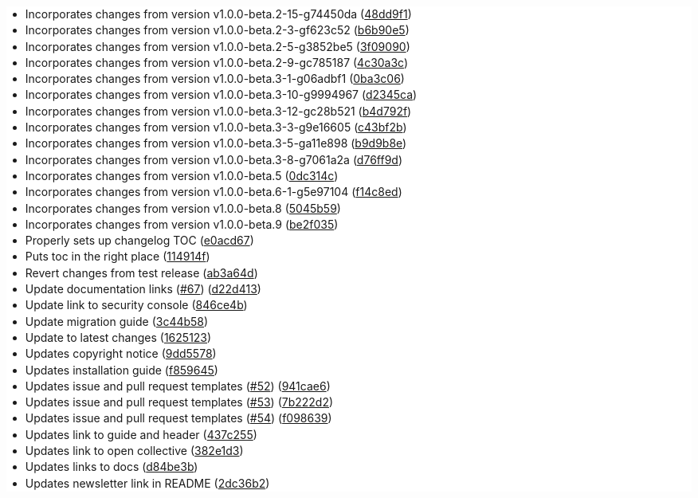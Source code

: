 * Incorporates changes from version v1.0.0-beta.2-15-g74450da ([48dd9f1](https://github.com/ory/keto/commit/48dd9f1ffbeaa99ac8dc27085c5a50f9244bf9c3))
* Incorporates changes from version v1.0.0-beta.2-3-gf623c52 ([b6b90e5](https://github.com/ory/keto/commit/b6b90e5b2180921f78064a60666704b4e72679b6))
* Incorporates changes from version v1.0.0-beta.2-5-g3852be5 ([3f09090](https://github.com/ory/keto/commit/3f09090a2f82f3f29154c19217cea0a10d65ea3a))
* Incorporates changes from version v1.0.0-beta.2-9-gc785187 ([4c30a3c](https://github.com/ory/keto/commit/4c30a3c0ad83ba80e1857b41211e7ddade06c4cf))
* Incorporates changes from version v1.0.0-beta.3-1-g06adbf1 ([0ba3c06](https://github.com/ory/keto/commit/0ba3c0674832b641ef5e0c3f0d60d81ed3a647b2))
* Incorporates changes from version v1.0.0-beta.3-10-g9994967 ([d2345ca](https://github.com/ory/keto/commit/d2345ca3beb354d6ee7c7926c1a5ddb425d6b405))
* Incorporates changes from version v1.0.0-beta.3-12-gc28b521 ([b4d792f](https://github.com/ory/keto/commit/b4d792f74055853f05ca46c67625ffd432fc74fd))
* Incorporates changes from version v1.0.0-beta.3-3-g9e16605 ([c43bf2b](https://github.com/ory/keto/commit/c43bf2b5232bed9106dd47d7eb53d2f93bfe260d))
* Incorporates changes from version v1.0.0-beta.3-5-ga11e898 ([b9d9b8e](https://github.com/ory/keto/commit/b9d9b8ee33ab957f43f99c427a88ade847e79ed0))
* Incorporates changes from version v1.0.0-beta.3-8-g7061a2a ([d76ff9d](https://github.com/ory/keto/commit/d76ff9dc9a4c8a8f1286eeb139d8f5af9617f421))
* Incorporates changes from version v1.0.0-beta.5 ([0dc314c](https://github.com/ory/keto/commit/0dc314c7888020b40e12eb59fd77135044fd063b))
* Incorporates changes from version v1.0.0-beta.6-1-g5e97104 ([f14c8ed](https://github.com/ory/keto/commit/f14c8edd7204a811e333ea84429cf837b4e7d27b))
* Incorporates changes from version v1.0.0-beta.8 ([5045b59](https://github.com/ory/keto/commit/5045b59e2a83d6ab047b1b95c581d7c34e96a2e0))
* Incorporates changes from version v1.0.0-beta.9 ([be2f035](https://github.com/ory/keto/commit/be2f03524721ef47ecb1c9aec57c2696174e0657))
* Properly sets up changelog TOC ([e0acd67](https://github.com/ory/keto/commit/e0acd670ab19c0d6fd36733fea164e2b0414597d))
* Puts toc in the right place ([114914f](https://github.com/ory/keto/commit/114914fa354f784b310bc9dfd232a011e0d98d99))
* Revert changes from test release ([ab3a64d](https://github.com/ory/keto/commit/ab3a64d3d41292364c5947db98c4d27a8223853e))
* Update documentation links ([#67](https://github.com/ory/keto/issues/67)) ([d22d413](https://github.com/ory/keto/commit/d22d413c7a001ccaa96b4c013665153f41831614))
* Update link to security console ([846ce4b](https://github.com/ory/keto/commit/846ce4baa9da5954bd30996f489885a026c48185))
* Update migration guide ([3c44b58](https://github.com/ory/keto/commit/3c44b58613e46ed39d42463537773fe9d95a54da))
* Update to latest changes ([1625123](https://github.com/ory/keto/commit/1625123ed342f019d5e7ab440eb37da310570842))
* Updates copyright notice ([9dd5578](https://github.com/ory/keto/commit/9dd557825dfd3b9d589c9db2ccb201638debbaae))
* Updates installation guide ([f859645](https://github.com/ory/keto/commit/f859645f230f405cfabed0c1b9a2b67b1a3841d3))
* Updates issue and pull request templates ([#52](https://github.com/ory/keto/issues/52)) ([941cae6](https://github.com/ory/keto/commit/941cae6fee058f68eabbbf4dd9cafad4760e108f))
* Updates issue and pull request templates ([#53](https://github.com/ory/keto/issues/53)) ([7b222d2](https://github.com/ory/keto/commit/7b222d285e74c0db482136b23f37072216b3acb0))
* Updates issue and pull request templates ([#54](https://github.com/ory/keto/issues/54)) ([f098639](https://github.com/ory/keto/commit/f098639b5e748151810848fdd3173e0246bc03dc))
* Updates link to guide and header ([437c255](https://github.com/ory/keto/commit/437c255ecfff4127fb586cc069e07f86988ad1ba))
* Updates link to open collective ([382e1d3](https://github.com/ory/keto/commit/382e1d34c7da0ba0447b78506a749bd7f0085f48))
* Updates links to docs ([d84be3b](https://github.com/ory/keto/commit/d84be3b6a8e5eb284ec3fb137ee774ba5ee0d529))
* Updates newsletter link in README ([2dc36b2](https://github.com/ory/keto/commit/2dc36b21c8af8e3e39f093198715ea24b65d65af))
